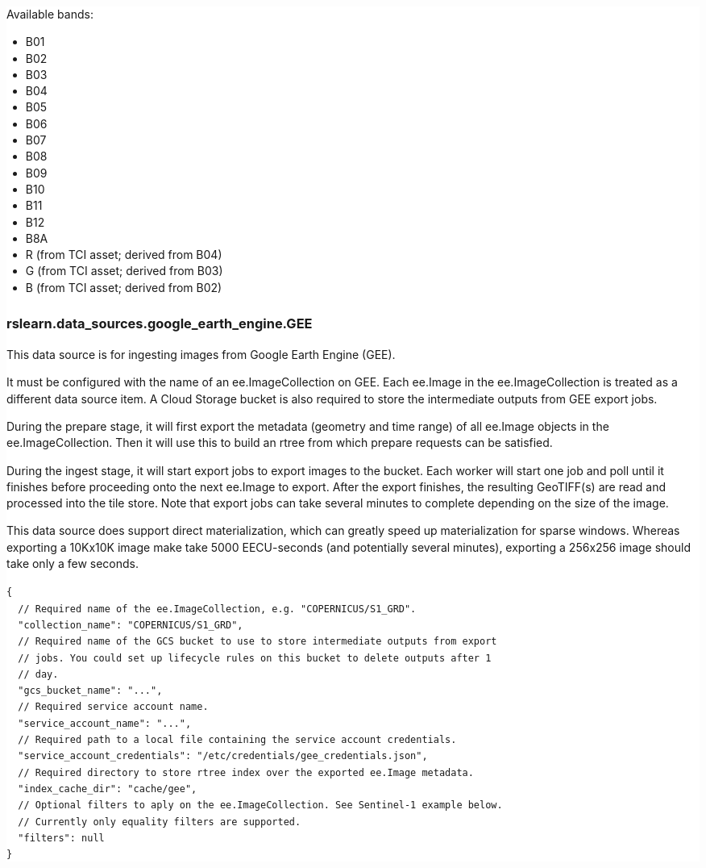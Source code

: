 Available bands:
- B01
- B02
- B03
- B04
- B05
- B06
- B07
- B08
- B09
- B10
- B11
- B12
- B8A
- R (from TCI asset; derived from B04)
- G (from TCI asset; derived from B03)
- B (from TCI asset; derived from B02)

### rslearn.data_sources.google_earth_engine.GEE

This data source is for ingesting images from Google Earth Engine (GEE).

It must be configured with the name of an ee.ImageCollection on GEE. Each ee.Image in
the ee.ImageCollection is treated as a different data source item. A Cloud Storage
bucket is also required to store the intermediate outputs from GEE export jobs.

During the prepare stage, it will first export the metadata (geometry and time range)
of all ee.Image objects in the ee.ImageCollection. Then it will use this to build an
rtree from which prepare requests can be satisfied.

During the ingest stage, it will start export jobs to export images to the bucket. Each
worker will start one job and poll until it finishes before proceeding onto the next
ee.Image to export. After the export finishes, the resulting GeoTIFF(s) are read and
processed into the tile store. Note that export jobs can take several minutes to
complete depending on the size of the image.

This data source does support direct materialization, which can greatly speed up
materialization for sparse windows. Whereas exporting a 10Kx10K image make take 5000
EECU-seconds (and potentially several minutes), exporting a 256x256 image should take
only a few seconds.

```jsonc
{
  // Required name of the ee.ImageCollection, e.g. "COPERNICUS/S1_GRD".
  "collection_name": "COPERNICUS/S1_GRD",
  // Required name of the GCS bucket to use to store intermediate outputs from export
  // jobs. You could set up lifecycle rules on this bucket to delete outputs after 1
  // day.
  "gcs_bucket_name": "...",
  // Required service account name.
  "service_account_name": "...",
  // Required path to a local file containing the service account credentials.
  "service_account_credentials": "/etc/credentials/gee_credentials.json",
  // Required directory to store rtree index over the exported ee.Image metadata.
  "index_cache_dir": "cache/gee",
  // Optional filters to aply on the ee.ImageCollection. See Sentinel-1 example below.
  // Currently only equality filters are supported.
  "filters": null
}
```
